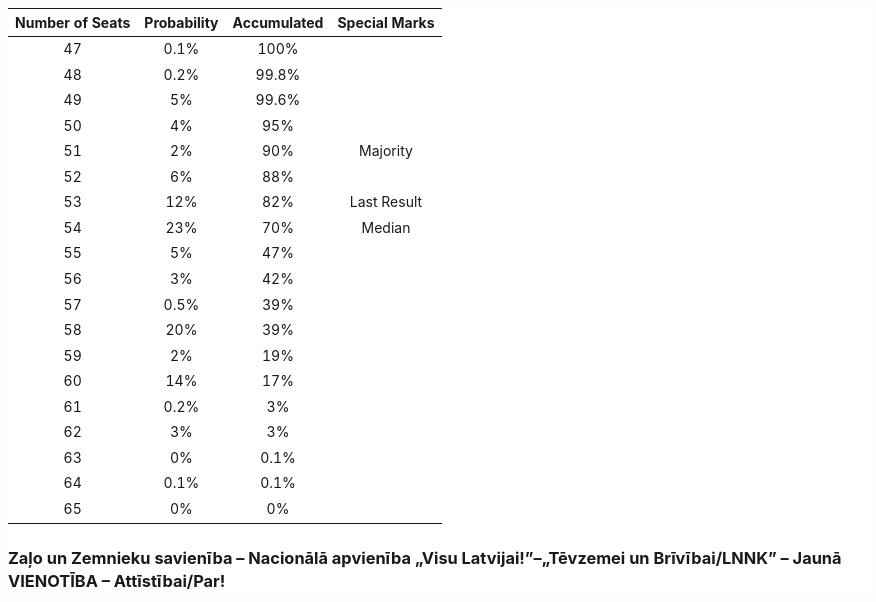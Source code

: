 | Number of Seats | Probability | Accumulated | Special Marks |
|:---------------:|:-----------:|:-----------:|:-------------:|
| 47 | 0.1% | 100% |  |
| 48 | 0.2% | 99.8% |  |
| 49 | 5% | 99.6% |  |
| 50 | 4% | 95% |  |
| 51 | 2% | 90% | Majority |
| 52 | 6% | 88% |  |
| 53 | 12% | 82% | Last Result |
| 54 | 23% | 70% | Median |
| 55 | 5% | 47% |  |
| 56 | 3% | 42% |  |
| 57 | 0.5% | 39% |  |
| 58 | 20% | 39% |  |
| 59 | 2% | 19% |  |
| 60 | 14% | 17% |  |
| 61 | 0.2% | 3% |  |
| 62 | 3% | 3% |  |
| 63 | 0% | 0.1% |  |
| 64 | 0.1% | 0.1% |  |
| 65 | 0% | 0% |  |

### Zaļo un Zemnieku savienība – Nacionālā apvienība „Visu Latvijai!”–„Tēvzemei un Brīvībai/LNNK” – Jaunā VIENOTĪBA – Attīstībai/Par!
